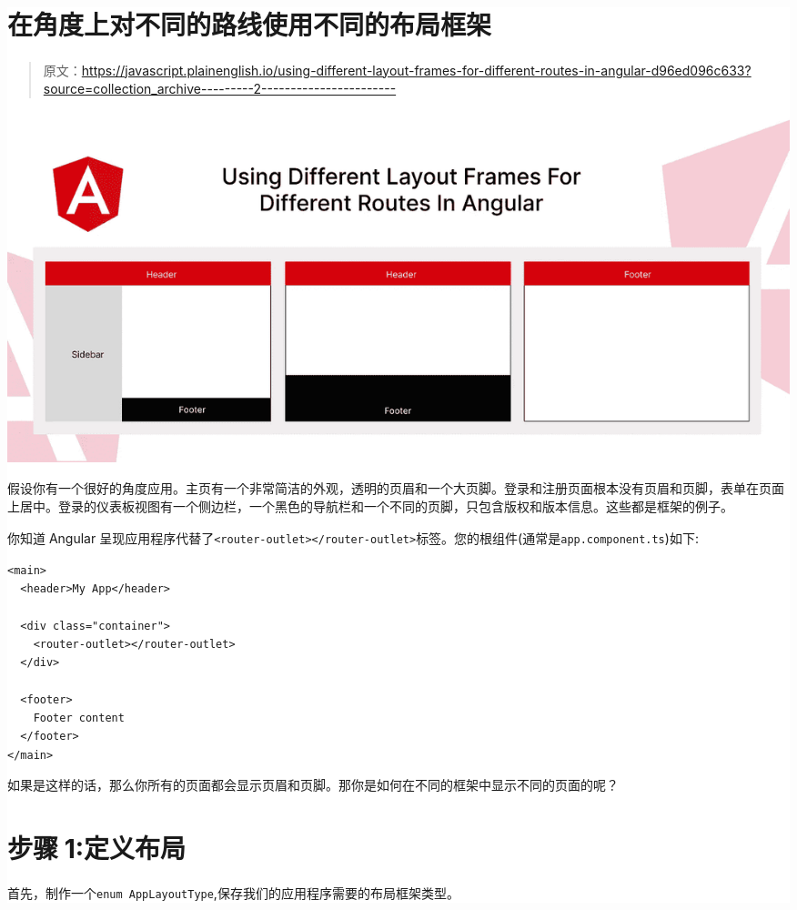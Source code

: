 # 在角度上对不同的路线使用不同的布局框架

> 原文：<https://javascript.plainenglish.io/using-different-layout-frames-for-different-routes-in-angular-d96ed096c633?source=collection_archive---------2----------------------->

![](img/3dc220e7953ae5d1f90fe7826233b2ea.png)

假设你有一个很好的角度应用。主页有一个非常简洁的外观，透明的页眉和一个大页脚。登录和注册页面根本没有页眉和页脚，表单在页面上居中。登录的仪表板视图有一个侧边栏，一个黑色的导航栏和一个不同的页脚，只包含版权和版本信息。这些都是框架的例子。

你知道 Angular 呈现应用程序代替了`<router-outlet></router-outlet>`标签。您的根组件(通常是`app.component.ts`)如下:

```
<main>
  <header>My App</header>

  <div class="container">
    <router-outlet></router-outlet>
  </div>

  <footer>
    Footer content
  </footer>
</main>
```

如果是这样的话，那么你所有的页面都会显示页眉和页脚。那你是如何在不同的框架中显示不同的页面的呢？

# 步骤 1:定义布局

首先，制作一个`enum AppLayoutType`,保存我们的应用程序需要的布局框架类型。
